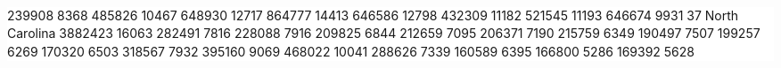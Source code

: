    <td style="text-align:right;"> 239908 </td>
   <td style="text-align:right;"> 8368 </td>
   <td style="text-align:right;"> 485826 </td>
   <td style="text-align:right;"> 10467 </td>
   <td style="text-align:right;"> 648930 </td>
   <td style="text-align:right;"> 12717 </td>
   <td style="text-align:right;"> 864777 </td>
   <td style="text-align:right;"> 14413 </td>
   <td style="text-align:right;"> 646586 </td>
   <td style="text-align:right;"> 12798 </td>
   <td style="text-align:right;"> 432309 </td>
   <td style="text-align:right;"> 11182 </td>
   <td style="text-align:right;"> 521545 </td>
   <td style="text-align:right;"> 11193 </td>
   <td style="text-align:right;"> 646674 </td>
   <td style="text-align:right;"> 9931 </td>
  </tr>
  <tr>
   <td style="text-align:left;"> 37 </td>
   <td style="text-align:left;"> North Carolina </td>
   <td style="text-align:right;"> 3882423 </td>
   <td style="text-align:right;"> 16063 </td>
   <td style="text-align:right;"> 282491 </td>
   <td style="text-align:right;"> 7816 </td>
   <td style="text-align:right;"> 228088 </td>
   <td style="text-align:right;"> 7916 </td>
   <td style="text-align:right;"> 209825 </td>
   <td style="text-align:right;"> 6844 </td>
   <td style="text-align:right;"> 212659 </td>
   <td style="text-align:right;"> 7095 </td>
   <td style="text-align:right;"> 206371 </td>
   <td style="text-align:right;"> 7190 </td>
   <td style="text-align:right;"> 215759 </td>
   <td style="text-align:right;"> 6349 </td>
   <td style="text-align:right;"> 190497 </td>
   <td style="text-align:right;"> 7507 </td>
   <td style="text-align:right;"> 199257 </td>
   <td style="text-align:right;"> 6269 </td>
   <td style="text-align:right;"> 170320 </td>
   <td style="text-align:right;"> 6503 </td>
   <td style="text-align:right;"> 318567 </td>
   <td style="text-align:right;"> 7932 </td>
   <td style="text-align:right;"> 395160 </td>
   <td style="text-align:right;"> 9069 </td>
   <td style="text-align:right;"> 468022 </td>
   <td style="text-align:right;"> 10041 </td>
   <td style="text-align:right;"> 288626 </td>
   <td style="text-align:right;"> 7339 </td>
   <td style="text-align:right;"> 160589 </td>
   <td style="text-align:right;"> 6395 </td>
   <td style="text-align:right;"> 166800 </td>
   <td style="text-align:right;"> 5286 </td>
   <td style="text-align:right;"> 169392 </td>
   <td style="text-align:right;"> 5628 </td>
  </tr>
</tbody>
</table>
